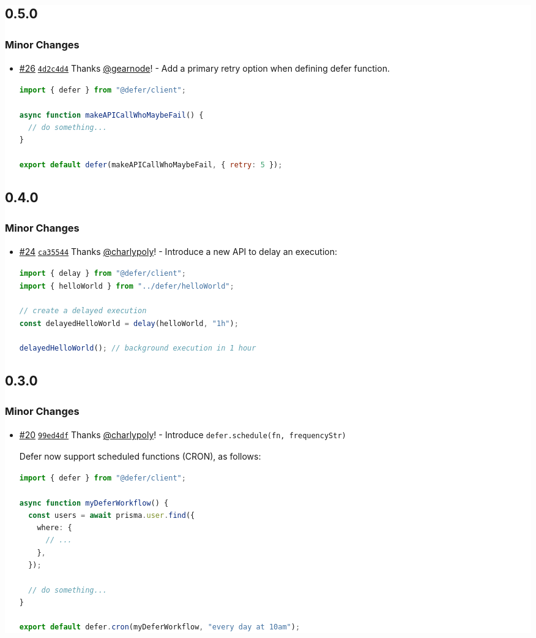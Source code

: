 ## 0.5.0

### Minor Changes

- [#26](https://github.com/defer-run/defer.client/pull/26) [`4d2c4d4`](https://github.com/defer-run/defer.client/commit/4d2c4d4392493a0936ab457e30ff88fe2e7d769c) Thanks [@gearnode](https://github.com/gearnode)! - Add a primary retry option when defining defer function.

  ```js
  import { defer } from "@defer/client";

  async function makeAPICallWhoMaybeFail() {
    // do something...
  }

  export default defer(makeAPICallWhoMaybeFail, { retry: 5 });
  ```

## 0.4.0

### Minor Changes

- [#24](https://github.com/defer-run/defer.client/pull/24) [`ca35544`](https://github.com/defer-run/defer.client/commit/ca35544849cc76cff8c4038ce30eb90a293af1e0) Thanks [@charlypoly](https://github.com/charlypoly)! - Introduce a new API to delay an execution:

  ```ts
  import { delay } from "@defer/client";
  import { helloWorld } from "../defer/helloWorld";

  // create a delayed execution
  const delayedHelloWorld = delay(helloWorld, "1h");

  delayedHelloWorld(); // background execution in 1 hour
  ```

## 0.3.0

### Minor Changes

- [#20](https://github.com/defer-run/defer.client/pull/20) [`99ed4df`](https://github.com/defer-run/defer.client/commit/99ed4df58266a08c7c3a58410a9b7be55bcbcb40) Thanks [@charlypoly](https://github.com/charlypoly)! - Introduce `defer.schedule(fn, frequencyStr)`

  Defer now support scheduled functions (CRON), as follows:

  ```ts
  import { defer } from "@defer/client";

  async function myDeferWorkflow() {
    const users = await prisma.user.find({
      where: {
        // ...
      },
    });

    // do something...
  }

  export default defer.cron(myDeferWorkflow, "every day at 10am");
  ```
